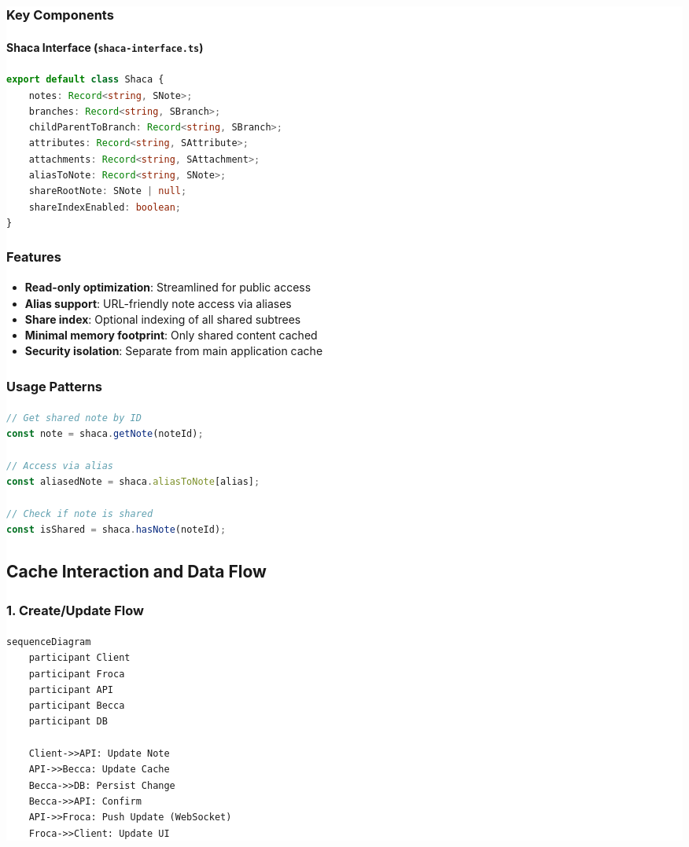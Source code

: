### Key Components

#### Shaca Interface (`shaca-interface.ts`)

```typescript
export default class Shaca {
    notes: Record<string, SNote>;
    branches: Record<string, SBranch>;
    childParentToBranch: Record<string, SBranch>;
    attributes: Record<string, SAttribute>;
    attachments: Record<string, SAttachment>;
    aliasToNote: Record<string, SNote>;
    shareRootNote: SNote | null;
    shareIndexEnabled: boolean;
}
```

### Features

- **Read-only optimization**: Streamlined for public access
- **Alias support**: URL-friendly note access via aliases
- **Share index**: Optional indexing of all shared subtrees
- **Minimal memory footprint**: Only shared content cached
- **Security isolation**: Separate from main application cache

### Usage Patterns

```typescript
// Get shared note by ID
const note = shaca.getNote(noteId);

// Access via alias
const aliasedNote = shaca.aliasToNote[alias];

// Check if note is shared
const isShared = shaca.hasNote(noteId);
```

## Cache Interaction and Data Flow

### 1. Create/Update Flow

```mermaid
sequenceDiagram
    participant Client
    participant Froca
    participant API
    participant Becca
    participant DB
    
    Client->>API: Update Note
    API->>Becca: Update Cache
    Becca->>DB: Persist Change
    Becca->>API: Confirm
    API->>Froca: Push Update (WebSocket)
    Froca->>Client: Update UI
```
